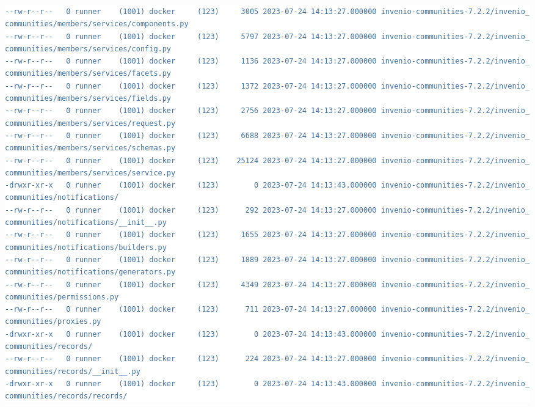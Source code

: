 ```diff
--rw-r--r--   0 runner    (1001) docker     (123)     3005 2023-07-24 14:13:27.000000 invenio-communities-7.2.2/invenio_communities/members/services/components.py
--rw-r--r--   0 runner    (1001) docker     (123)     5797 2023-07-24 14:13:27.000000 invenio-communities-7.2.2/invenio_communities/members/services/config.py
--rw-r--r--   0 runner    (1001) docker     (123)     1136 2023-07-24 14:13:27.000000 invenio-communities-7.2.2/invenio_communities/members/services/facets.py
--rw-r--r--   0 runner    (1001) docker     (123)     1372 2023-07-24 14:13:27.000000 invenio-communities-7.2.2/invenio_communities/members/services/fields.py
--rw-r--r--   0 runner    (1001) docker     (123)     2756 2023-07-24 14:13:27.000000 invenio-communities-7.2.2/invenio_communities/members/services/request.py
--rw-r--r--   0 runner    (1001) docker     (123)     6688 2023-07-24 14:13:27.000000 invenio-communities-7.2.2/invenio_communities/members/services/schemas.py
--rw-r--r--   0 runner    (1001) docker     (123)    25124 2023-07-24 14:13:27.000000 invenio-communities-7.2.2/invenio_communities/members/services/service.py
-drwxr-xr-x   0 runner    (1001) docker     (123)        0 2023-07-24 14:13:43.000000 invenio-communities-7.2.2/invenio_communities/notifications/
--rw-r--r--   0 runner    (1001) docker     (123)      292 2023-07-24 14:13:27.000000 invenio-communities-7.2.2/invenio_communities/notifications/__init__.py
--rw-r--r--   0 runner    (1001) docker     (123)     1655 2023-07-24 14:13:27.000000 invenio-communities-7.2.2/invenio_communities/notifications/builders.py
--rw-r--r--   0 runner    (1001) docker     (123)     1889 2023-07-24 14:13:27.000000 invenio-communities-7.2.2/invenio_communities/notifications/generators.py
--rw-r--r--   0 runner    (1001) docker     (123)     4349 2023-07-24 14:13:27.000000 invenio-communities-7.2.2/invenio_communities/permissions.py
--rw-r--r--   0 runner    (1001) docker     (123)      711 2023-07-24 14:13:27.000000 invenio-communities-7.2.2/invenio_communities/proxies.py
-drwxr-xr-x   0 runner    (1001) docker     (123)        0 2023-07-24 14:13:43.000000 invenio-communities-7.2.2/invenio_communities/records/
--rw-r--r--   0 runner    (1001) docker     (123)      224 2023-07-24 14:13:27.000000 invenio-communities-7.2.2/invenio_communities/records/__init__.py
-drwxr-xr-x   0 runner    (1001) docker     (123)        0 2023-07-24 14:13:43.000000 invenio-communities-7.2.2/invenio_communities/records/records/
